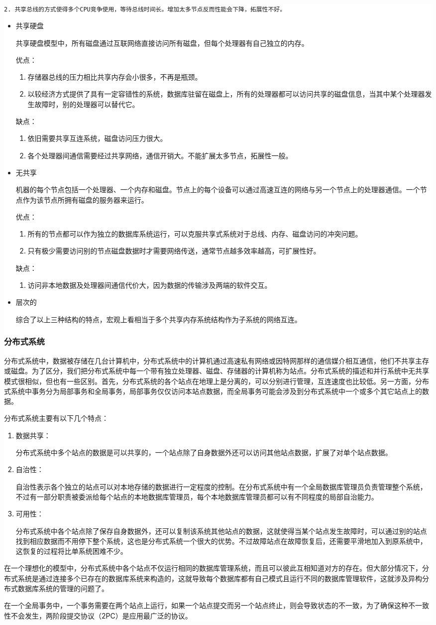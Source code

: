 	2. 共享总线的方式使得多个CPU竞争使用，等待总线时间长。增加太多节点反而性能会下降，拓展性不好。

- 共享硬盘

	共享硬盘模型中，所有磁盘通过互联网络直接访问所有磁盘，但每个处理器有自己独立的内存。
	
	优点：
	
	1. 存储器总线的压力相比共享内存会小很多，不再是瓶颈。
	
	2. 以较经济方式提供了具有一定容错性的系统，数据库驻留在磁盘上，所有的处理器都可以访问共享的磁盘信息，当其中某个处理器发生故障时，别的处理器可以替代它。
	
	缺点：
	
	1. 依旧需要共享互连系统，磁盘访问压力很大。

	2. 各个处理器间通信需要经过共享网络，通信开销大。不能扩展太多节点，拓展性一般。

- 无共享

	机器的每个节点包括一个处理器、一个内存和磁盘。节点上的每个设备可以通过高速互连的网络与另一个节点上的处理器通信。一个节点作为该节点所拥有磁盘的服务器来运行。
	
	优点： 
	
	1. 所有的节点都可以作为独立的数据库系统运行，可以克服共享式系统对于总线、内存、磁盘访问的冲突问题。
	
	2. 只有极少需要访问别的节点磁盘数据时才需要网络传送，通常节点越多效率越高，可扩展性好。
	
	缺点：
	
	1. 访问非本地数据及处理器间通信代价大，因为数据的传输涉及两端的软件交互。
	

- 层次的

	综合了以上三种结构的特点，宏观上看相当于多个共享内存系统结构作为子系统的网络互连。

### 分布式系统

分布式系统中，数据被存储在几台计算机中，分布式系统中的计算机通过高速私有网络或因特网那样的通信媒介相互通信，他们不共享主存或磁盘。为了区分，我们把分布式系统中每一个带有独立处理器、磁盘、存储器的计算机称为站点。分布式系统的描述和并行系统中无共享模式很相似，但也有一些区别。首先，分布式系统的各个站点在地理上是分离的，可以分别进行管理，互连速度也比较低。另一方面，分布式系统中事务分为局部事务和全局事务，局部事务仅仅访问本站点数据，而全局事务可能会涉及到分布式系统中一个或多个其它站点上的数据。

分布式系统主要有以下几个特点：

1. 数据共享：

	分布式系统中多个站点的数据是可以共享的，一个站点除了自身数据外还可以访问其他站点数据，扩展了对单个站点数据。
	
2. 自治性：

	自治性表示各个独立的站点可以对本地存储的数据进行一定程度的控制。在分布式系统中有一个全局数据库管理员负责管理整个系统，不过有一部分职责被委派给每个站点的本地数据库管理员，每个本地数据库管理员都可以有不同程度的局部自治能力。
	
3. 可用性：

	分布式系统中各个站点除了保存自身数据外，还可以复制该系统其他站点的数据，这就使得当某个站点发生故障时，可以通过别的站点找到相应数据而不用停下整个系统，这也是分布式系统一个很大的优势。不过故障站点在故障恢复后，还需要平滑地加入到原系统中，这恢复的过程将比单系统困难不少。
	
在一个理想化的模型中，分布式系统中各个站点不仅运行相同的数据库管理系统，而且可以彼此互相知道对方的存在。但大部分情况下，分布式系统是通过连接多个已存在的数据库系统来构造的，这就导致每个数据库都有自己模式且运行不同的数据库管理软件，这就涉及异构分布式数据库系统的管理的问题了。

在一个全局事务中，一个事务需要在两个站点上运行，如果一个站点提交而另一个站点终止，则会导致状态的不一致，为了确保这种不一致性不会发生，两阶段提交协议（2PC）是应用最广泛的协议。
